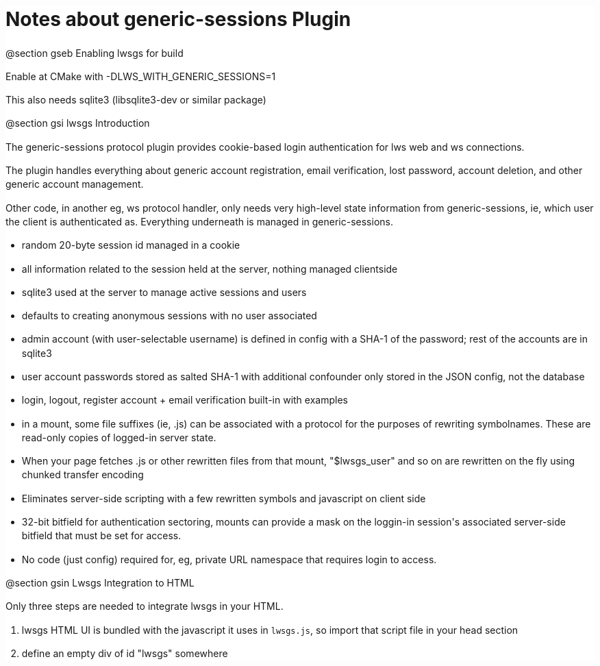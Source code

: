 Notes about generic-sessions Plugin
===================================

@section gseb Enabling lwsgs for build

Enable at CMake with -DLWS_WITH_GENERIC_SESSIONS=1

This also needs sqlite3 (libsqlite3-dev or similar package)


@section gsi lwsgs Introduction

The generic-sessions protocol plugin provides cookie-based login
authentication for lws web and ws connections.

The plugin handles everything about generic account registration,
email verification, lost password, account deletion, and other generic account
management.

Other code, in another eg, ws protocol handler, only needs very high-level
state information from generic-sessions, ie, which user the client is
authenticated as.  Everything underneath is managed in generic-sessions.


 - random 20-byte session id managed in a cookie

 - all information related to the session held at the server, nothing managed clientside

 - sqlite3 used at the server to manage active sessions and users

 - defaults to creating anonymous sessions with no user associated

 - admin account (with user-selectable username) is defined in config with a SHA-1 of the password; rest of the accounts are in sqlite3
 
 - user account passwords stored as salted SHA-1 with additional confounder
  only stored in the JSON config, not the database 

 - login, logout, register account + email verification built-in with examples

 - in a mount, some file suffixes (ie, .js) can be associated with a protocol for the purposes of rewriting symbolnames.  These are read-only copies of logged-in server state.

 - When your page fetches .js or other rewritten files from that mount, "$lwsgs_user" and so on are rewritten on the fly using chunked transfer encoding

 - Eliminates server-side scripting with a few rewritten symbols and
 javascript on client side

 - 32-bit bitfield for authentication sectoring, mounts can provide a mask on the loggin-in session's associated server-side bitfield that must be set for access.

 - No code (just config) required for, eg, private URL namespace that requires login to access. 
 

@section gsin Lwsgs Integration to HTML

Only three steps are needed to integrate lwsgs in your HTML.

1) lwsgs HTML UI is bundled with the javascript it uses in `lwsgs.js`, so
import that script file in your head section

2) define an empty div of id "lwsgs" somewhere
